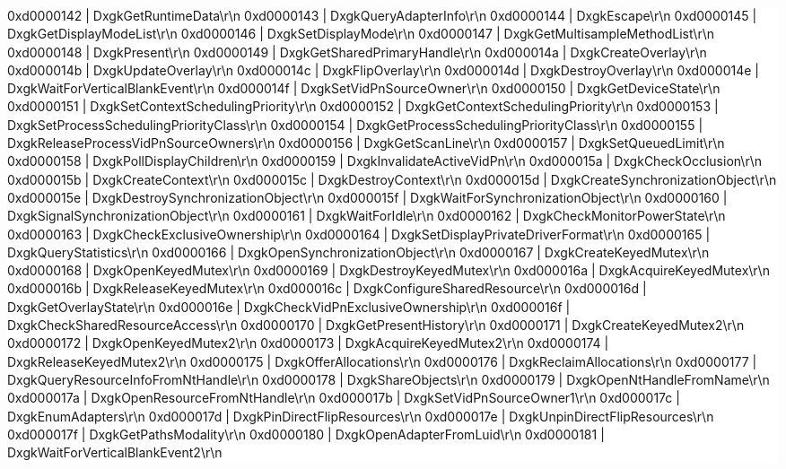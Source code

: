 0xd0000142 | DxgkGetRuntimeData\r\n
0xd0000143 | DxgkQueryAdapterInfo\r\n
0xd0000144 | DxgkEscape\r\n
0xd0000145 | DxgkGetDisplayModeList\r\n
0xd0000146 | DxgkSetDisplayMode\r\n
0xd0000147 | DxgkGetMultisampleMethodList\r\n
0xd0000148 | DxgkPresent\r\n
0xd0000149 | DxgkGetSharedPrimaryHandle\r\n
0xd000014a | DxgkCreateOverlay\r\n
0xd000014b | DxgkUpdateOverlay\r\n
0xd000014c | DxgkFlipOverlay\r\n
0xd000014d | DxgkDestroyOverlay\r\n
0xd000014e | DxgkWaitForVerticalBlankEvent\r\n
0xd000014f | DxgkSetVidPnSourceOwner\r\n
0xd0000150 | DxgkGetDeviceState\r\n
0xd0000151 | DxgkSetContextSchedulingPriority\r\n
0xd0000152 | DxgkGetContextSchedulingPriority\r\n
0xd0000153 | DxgkSetProcessSchedulingPriorityClass\r\n
0xd0000154 | DxgkGetProcessSchedulingPriorityClass\r\n
0xd0000155 | DxgkReleaseProcessVidPnSourceOwners\r\n
0xd0000156 | DxgkGetScanLine\r\n
0xd0000157 | DxgkSetQueuedLimit\r\n
0xd0000158 | DxgkPollDisplayChildren\r\n
0xd0000159 | DxgkInvalidateActiveVidPn\r\n
0xd000015a | DxgkCheckOcclusion\r\n
0xd000015b | DxgkCreateContext\r\n
0xd000015c | DxgkDestroyContext\r\n
0xd000015d | DxgkCreateSynchronizationObject\r\n
0xd000015e | DxgkDestroySynchronizationObject\r\n
0xd000015f | DxgkWaitForSynchronizationObject\r\n
0xd0000160 | DxgkSignalSynchronizationObject\r\n
0xd0000161 | DxgkWaitForIdle\r\n
0xd0000162 | DxgkCheckMonitorPowerState\r\n
0xd0000163 | DxgkCheckExclusiveOwnership\r\n
0xd0000164 | DxgkSetDisplayPrivateDriverFormat\r\n
0xd0000165 | DxgkQueryStatistics\r\n
0xd0000166 | DxgkOpenSynchronizationObject\r\n
0xd0000167 | DxgkCreateKeyedMutex\r\n
0xd0000168 | DxgkOpenKeyedMutex\r\n
0xd0000169 | DxgkDestroyKeyedMutex\r\n
0xd000016a | DxgkAcquireKeyedMutex\r\n
0xd000016b | DxgkReleaseKeyedMutex\r\n
0xd000016c | DxgkConfigureSharedResource\r\n
0xd000016d | DxgkGetOverlayState\r\n
0xd000016e | DxgkCheckVidPnExclusiveOwnership\r\n
0xd000016f | DxgkCheckSharedResourceAccess\r\n
0xd0000170 | DxgkGetPresentHistory\r\n
0xd0000171 | DxgkCreateKeyedMutex2\r\n
0xd0000172 | DxgkOpenKeyedMutex2\r\n
0xd0000173 | DxgkAcquireKeyedMutex2\r\n
0xd0000174 | DxgkReleaseKeyedMutex2\r\n
0xd0000175 | DxgkOfferAllocations\r\n
0xd0000176 | DxgkReclaimAllocations\r\n
0xd0000177 | DxgkQueryResourceInfoFromNtHandle\r\n
0xd0000178 | DxgkShareObjects\r\n
0xd0000179 | DxgkOpenNtHandleFromName\r\n
0xd000017a | DxgkOpenResourceFromNtHandle\r\n
0xd000017b | DxgkSetVidPnSourceOwner1\r\n
0xd000017c | DxgkEnumAdapters\r\n
0xd000017d | DxgkPinDirectFlipResources\r\n
0xd000017e | DxgkUnpinDirectFlipResources\r\n
0xd000017f | DxgkGetPathsModality\r\n
0xd0000180 | DxgkOpenAdapterFromLuid\r\n
0xd0000181 | DxgkWaitForVerticalBlankEvent2\r\n